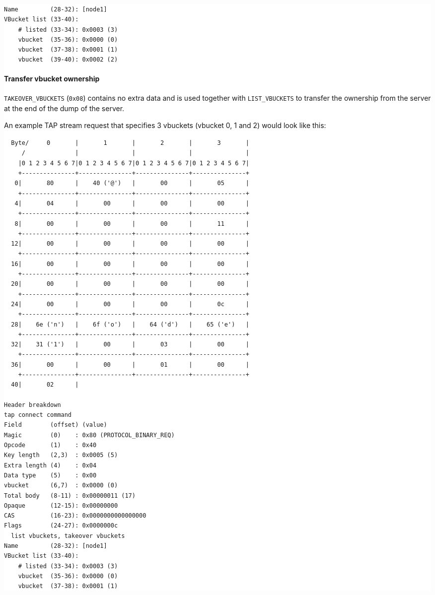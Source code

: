     Name         (28-32): [node1]
    VBucket list (33-40):
        # listed (33-34): 0x0003 (3)
        vbucket  (35-36): 0x0000 (0)
        vbucket  (37-38): 0x0001 (1)
        vbucket  (39-40): 0x0002 (2)

#### Transfer vbucket ownership

`TAKEOVER_VBUCKETS` (`0x08`) contains no extra data and is used
together with `LIST_VBUCKETS` to transfer the ownership from the
server at the end of the dump of the server.

An example TAP stream request that specifies 3 vbuckets (vbucket 0, 1
and 2) would look like this:

      Byte/     0       |       1       |       2       |       3       |
         /              |               |               |               |
        |0 1 2 3 4 5 6 7|0 1 2 3 4 5 6 7|0 1 2 3 4 5 6 7|0 1 2 3 4 5 6 7|
        +---------------+---------------+---------------+---------------+
       0|       80      |    40 ('@')   |       00      |       05      |
        +---------------+---------------+---------------+---------------+
       4|       04      |       00      |       00      |       00      |
        +---------------+---------------+---------------+---------------+
       8|       00      |       00      |       00      |       11      |
        +---------------+---------------+---------------+---------------+
      12|       00      |       00      |       00      |       00      |
        +---------------+---------------+---------------+---------------+
      16|       00      |       00      |       00      |       00      |
        +---------------+---------------+---------------+---------------+
      20|       00      |       00      |       00      |       00      |
        +---------------+---------------+---------------+---------------+
      24|       00      |       00      |       00      |       0c      |
        +---------------+---------------+---------------+---------------+
      28|    6e ('n')   |    6f ('o')   |    64 ('d')   |    65 ('e')   |
        +---------------+---------------+---------------+---------------+
      32|    31 ('1')   |       00      |       03      |       00      |
        +---------------+---------------+---------------+---------------+
      36|       00      |       00      |       01      |       00      |
        +---------------+---------------+---------------+---------------+
      40|       02      |

    Header breakdown
    tap connect command
    Field        (offset) (value)
    Magic        (0)    : 0x80 (PROTOCOL_BINARY_REQ)
    Opcode       (1)    : 0x40
    Key length   (2,3)  : 0x0005 (5)
    Extra length (4)    : 0x04
    Data type    (5)    : 0x00
    vbucket      (6,7)  : 0x0000 (0)
    Total body   (8-11) : 0x00000011 (17)
    Opaque       (12-15): 0x00000000
    CAS          (16-23): 0x0000000000000000
    Flags        (24-27): 0x0000000c
      list vbuckets, takeover vbuckets
    Name         (28-32): [node1]
    VBucket list (33-40):
        # listed (33-34): 0x0003 (3)
        vbucket  (35-36): 0x0000 (0)
        vbucket  (37-38): 0x0001 (1)
